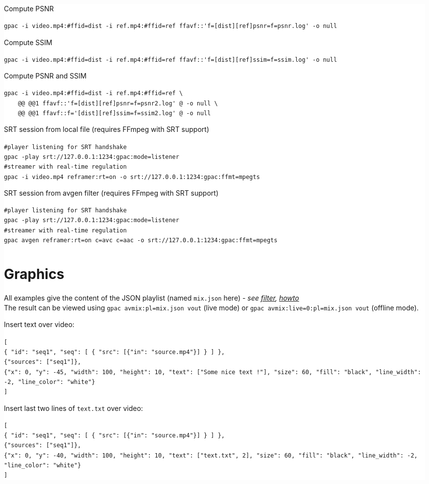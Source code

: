 Compute PSNR
```
gpac -i video.mp4:#ffid=dist -i ref.mp4:#ffid=ref ffavf::'f=[dist][ref]psnr=f=psnr.log' -o null
```

Compute SSIM
```
gpac -i video.mp4:#ffid=dist -i ref.mp4:#ffid=ref ffavf::'f=[dist][ref]ssim=f=ssim.log' -o null
```


Compute PSNR and SSIM
```
gpac -i video.mp4:#ffid=dist -i ref.mp4:#ffid=ref \
	@@ @@1 ffavf::'f=[dist][ref]psnr=f=psnr2.log' @ -o null \
	@@ @@1 ffavf::f='[dist][ref]ssim=f=ssim2.log' @ -o null
```

SRT session from local file (requires FFmpeg with SRT support)
```
#player listening for SRT handshake
gpac -play srt://127.0.0.1:1234:gpac:mode=listener
#streamer with real-time regulation
gpac -i video.mp4 reframer:rt=on -o srt://127.0.0.1:1234:gpac:ffmt=mpegts
```

SRT session from avgen filter (requires FFmpeg with SRT support)
```
#player listening for SRT handshake
gpac -play srt://127.0.0.1:1234:gpac:mode=listener
#streamer with real-time regulation
gpac avgen reframer:rt=on c=avc c=aac -o srt://127.0.0.1:1234:gpac:ffmt=mpegts
```



# Graphics

All examples give the content of the JSON playlist (named `mix.json` here) - _see [filter](avmix), [howto](avmix_tuto)_  
The result can be viewed using `gpac avmix:pl=mix.json vout` (live mode) or `gpac avmix:live=0:pl=mix.json vout` (offline mode).

Insert text over video:
```
[
{ "id": "seq1", "seq": [ { "src": [{"in": "source.mp4"}] } ] },
{"sources": ["seq1"]},
{"x": 0, "y": -45, "width": 100, "height": 10, "text": ["Some nice text !"], "size": 60, "fill": "black", "line_width": -2, "line_color": "white"}
]
```

Insert last two lines of `text.txt` over video:
```
[
{ "id": "seq1", "seq": [ { "src": [{"in": "source.mp4"}] } ] },
{"sources": ["seq1"]},
{"x": 0, "y": -40, "width": 100, "height": 10, "text": ["text.txt", 2], "size": 60, "fill": "black", "line_width": -2, "line_color": "white"}
]
```
